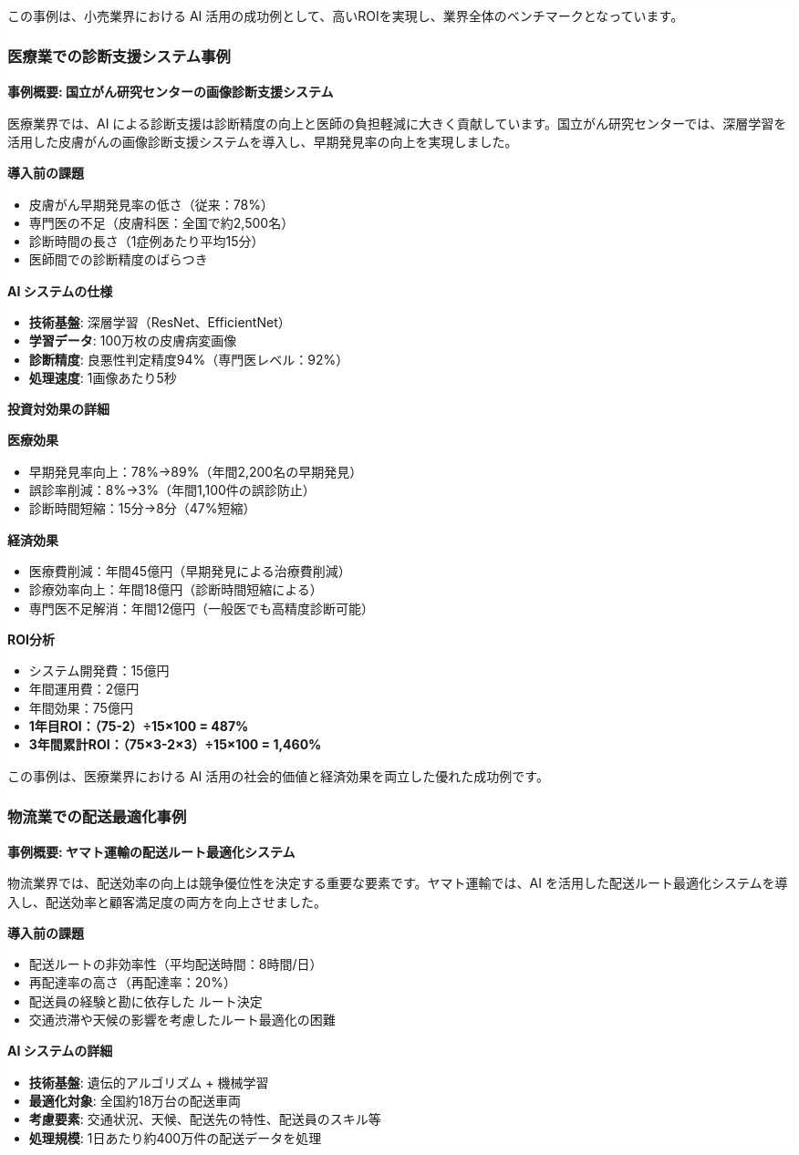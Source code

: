 この事例は、小売業界における AI 活用の成功例として、高いROIを実現し、業界全体のベンチマークとなっています。

### 医療業での診断支援システム事例

**事例概要: 国立がん研究センターの画像診断支援システム**

医療業界では、AI による診断支援は診断精度の向上と医師の負担軽減に大きく貢献しています。国立がん研究センターでは、深層学習を活用した皮膚がんの画像診断支援システムを導入し、早期発見率の向上を実現しました。

**導入前の課題**
- 皮膚がん早期発見率の低さ（従来：78%）
- 専門医の不足（皮膚科医：全国で約2,500名）
- 診断時間の長さ（1症例あたり平均15分）
- 医師間での診断精度のばらつき

**AI システムの仕様**
- **技術基盤**: 深層学習（ResNet、EfficientNet）
- **学習データ**: 100万枚の皮膚病変画像
- **診断精度**: 良悪性判定精度94%（専門医レベル：92%）
- **処理速度**: 1画像あたり5秒

**投資対効果の詳細**

**医療効果**
- 早期発見率向上：78%→89%（年間2,200名の早期発見）
- 誤診率削減：8%→3%（年間1,100件の誤診防止）
- 診断時間短縮：15分→8分（47%短縮）

**経済効果**
- 医療費削減：年間45億円（早期発見による治療費削減）
- 診療効率向上：年間18億円（診断時間短縮による）
- 専門医不足解消：年間12億円（一般医でも高精度診断可能）

**ROI分析**
- システム開発費：15億円
- 年間運用費：2億円
- 年間効果：75億円
- **1年目ROI：（75-2）÷15×100 = 487%**
- **3年間累計ROI：（75×3-2×3）÷15×100 = 1,460%**

この事例は、医療業界における AI 活用の社会的価値と経済効果を両立した優れた成功例です。

### 物流業での配送最適化事例

**事例概要: ヤマト運輸の配送ルート最適化システム**

物流業界では、配送効率の向上は競争優位性を決定する重要な要素です。ヤマト運輸では、AI を活用した配送ルート最適化システムを導入し、配送効率と顧客満足度の両方を向上させました。

**導入前の課題**
- 配送ルートの非効率性（平均配送時間：8時間/日）
- 再配達率の高さ（再配達率：20%）
- 配送員の経験と勘に依存した ルート決定
- 交通渋滞や天候の影響を考慮したルート最適化の困難

**AI システムの詳細**
- **技術基盤**: 遺伝的アルゴリズム + 機械学習
- **最適化対象**: 全国約18万台の配送車両
- **考慮要素**: 交通状況、天候、配送先の特性、配送員のスキル等
- **処理規模**: 1日あたり約400万件の配送データを処理
